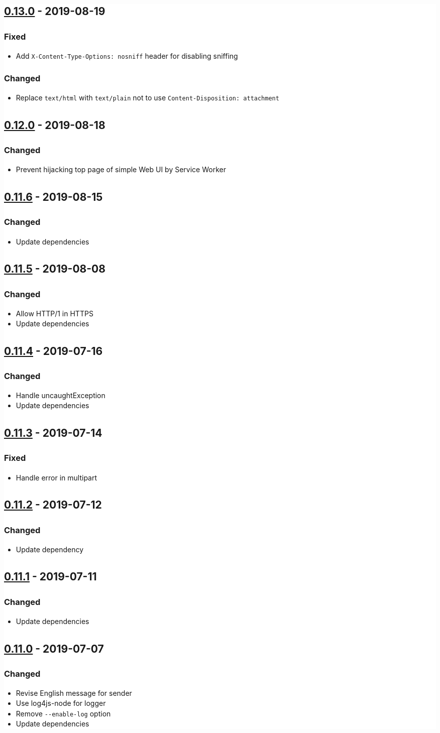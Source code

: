 ## [0.13.0] - 2019-08-19
### Fixed
* Add `X-Content-Type-Options: nosniff` header for disabling sniffing 
### Changed
* Replace `text/html` with `text/plain` not to use `Content-Disposition: attachment`

## [0.12.0] - 2019-08-18
### Changed
* Prevent hijacking top page of simple Web UI by Service Worker

## [0.11.6] - 2019-08-15
### Changed
* Update dependencies

## [0.11.5] - 2019-08-08
### Changed
* Allow HTTP/1 in HTTPS
* Update dependencies

## [0.11.4] - 2019-07-16
### Changed
* Handle uncaughtException
* Update dependencies

## [0.11.3] - 2019-07-14
### Fixed
* Handle error in multipart

## [0.11.2] - 2019-07-12
### Changed
* Update dependency

## [0.11.1] - 2019-07-11
### Changed
* Update dependencies

## [0.11.0] - 2019-07-07
### Changed
* Revise English message for sender
* Use log4js-node for logger
* Remove `--enable-log` option
* Update dependencies


[Unreleased]: https://github.com/nwtgck/piping-server/compare/v1.12.8...HEAD
[1.12.8]: https://github.com/nwtgck/piping-server/compare/v1.12.7...v1.12.8
[1.12.7]: https://github.com/nwtgck/piping-server/compare/v1.12.6...v1.12.7
[1.12.6]: https://github.com/nwtgck/piping-server/compare/v1.12.5...v1.12.6
[1.12.5]: https://github.com/nwtgck/piping-server/compare/v1.12.4...v1.12.5
[1.12.4]: https://github.com/nwtgck/piping-server/compare/v1.12.3...v1.12.4
[1.12.3]: https://github.com/nwtgck/piping-server/compare/v1.12.2...v1.12.3
[1.12.2]: https://github.com/nwtgck/piping-server/compare/v1.12.1...v1.12.2
[1.12.1]: https://github.com/nwtgck/piping-server/compare/v1.12.0...v1.12.1
[1.12.0]: https://github.com/nwtgck/piping-server/compare/v1.11.1...v1.12.0
[1.11.1]: https://github.com/nwtgck/piping-server/compare/v1.11.0...v1.11.1
[1.11.0]: https://github.com/nwtgck/piping-server/compare/v1.10.2...v1.11.0
[1.10.2]: https://github.com/nwtgck/piping-server/compare/v1.10.1...v1.10.2
[1.10.1]: https://github.com/nwtgck/piping-server/compare/v1.10.0...v1.10.1
[1.10.0]: https://github.com/nwtgck/piping-server/compare/v1.9.1...v1.10.0
[1.9.1]: https://github.com/nwtgck/piping-server/compare/v1.9.0...v1.9.1
[1.9.0]: https://github.com/nwtgck/piping-server/compare/v1.8.1...v1.9.0
[1.8.1]: https://github.com/nwtgck/piping-server/compare/v1.8.0...v1.8.1
[1.8.0]: https://github.com/nwtgck/piping-server/compare/v1.7.0...v1.8.0
[1.7.0]: https://github.com/nwtgck/piping-server/compare/v1.6.0...v1.7.0
[1.6.0]: https://github.com/nwtgck/piping-server/compare/v1.5.0...v1.6.0
[1.5.0]: https://github.com/nwtgck/piping-server/compare/v1.4.0...v1.5.0
[1.4.0]: https://github.com/nwtgck/piping-server/compare/v1.3.0...v1.4.0
[1.3.0]: https://github.com/nwtgck/piping-server/compare/v1.2.3...v1.3.0
[1.2.3]: https://github.com/nwtgck/piping-server/compare/v1.2.2...v1.2.3
[1.2.2]: https://github.com/nwtgck/piping-server/compare/v1.2.1...v1.2.2
[1.2.1]: https://github.com/nwtgck/piping-server/compare/v1.2.0...v1.2.1
[1.2.0]: https://github.com/nwtgck/piping-server/compare/v1.1.4...v1.2.0
[1.1.4]: https://github.com/nwtgck/piping-server/compare/v1.1.3...v1.1.4
[1.1.3]: https://github.com/nwtgck/piping-server/compare/v1.1.2...v1.1.3
[1.1.2]: https://github.com/nwtgck/piping-server/compare/v1.1.1...v1.1.2
[1.1.1]: https://github.com/nwtgck/piping-server/compare/v1.1.0...v1.1.1
[1.1.0]: https://github.com/nwtgck/piping-server/compare/v1.0.1...v1.1.0
[1.0.1]: https://github.com/nwtgck/piping-server/compare/v1.0.0...v1.0.1
[1.0.0]: https://github.com/nwtgck/piping-server/compare/v0.15.9...v1.0.0
[0.15.9]: https://github.com/nwtgck/piping-server/compare/v0.15.8...v0.15.9
[0.15.8]: https://github.com/nwtgck/piping-server/compare/v0.15.7...v0.15.8
[0.15.7]: https://github.com/nwtgck/piping-server/compare/v0.15.6...v0.15.7
[0.15.6]: https://github.com/nwtgck/piping-server/compare/v0.15.5...v0.15.6
[0.15.5]: https://github.com/nwtgck/piping-server/compare/v0.15.4...v0.15.5
[0.15.4]: https://github.com/nwtgck/piping-server/compare/v0.15.3...v0.15.4
[0.15.3]: https://github.com/nwtgck/piping-server/compare/v0.15.2...v0.15.3
[0.15.2]: https://github.com/nwtgck/piping-server/compare/v0.15.1...v0.15.2
[0.15.1]: https://github.com/nwtgck/piping-server/compare/v0.15.0...v0.15.1
[0.15.0]: https://github.com/nwtgck/piping-server/compare/v0.14.0...v0.15.0
[0.14.0]: https://github.com/nwtgck/piping-server/compare/v0.13.2...v0.14.0
[0.13.2]: https://github.com/nwtgck/piping-server/compare/v0.13.1...v0.13.2
[0.13.1]: https://github.com/nwtgck/piping-server/compare/v0.13.0...v0.13.1
[0.13.0]: https://github.com/nwtgck/piping-server/compare/v0.12.0...v0.13.0
[0.12.0]: https://github.com/nwtgck/piping-server/compare/v0.11.6...v0.12.0
[0.11.6]: https://github.com/nwtgck/piping-server/compare/v0.11.5...v0.11.6
[0.11.5]: https://github.com/nwtgck/piping-server/compare/v0.11.4...v0.11.5
[0.11.4]: https://github.com/nwtgck/piping-server/compare/v0.11.3...v0.11.4
[0.11.3]: https://github.com/nwtgck/piping-server/compare/v0.11.2...v0.11.3
[0.11.2]: https://github.com/nwtgck/piping-server/compare/v0.11.1...v0.11.2
[0.11.1]: https://github.com/nwtgck/piping-server/compare/v0.11.0...v0.11.1
[0.11.0]: https://github.com/nwtgck/piping-server/compare/v0.10.2...v0.11.0
[0.10.2]: https://github.com/nwtgck/piping-server/compare/v0.10.1...v0.10.2
[0.10.1]: https://github.com/nwtgck/piping-server/compare/v0.10.0...v0.10.1
[0.10.0]: https://github.com/nwtgck/piping-server/compare/v0.9.4...v0.10.0
[0.9.4]: https://github.com/nwtgck/piping-server/compare/v0.9.3...v0.9.4
[0.9.3]: https://github.com/nwtgck/piping-server/compare/v0.9.2...v0.9.3
[0.9.2]: https://github.com/nwtgck/piping-server/compare/v0.9.1...v0.9.2
[0.9.1]: https://github.com/nwtgck/piping-server/compare/v0.9.0...v0.9.1
[0.9.0]: https://github.com/nwtgck/piping-server/compare/v0.8.10...v0.9.0
[0.8.10]: https://github.com/nwtgck/piping-server/compare/v0.8.9...v0.8.10
[0.8.9]: https://github.com/nwtgck/piping-server/compare/v0.8.8...v0.8.9
[0.8.8]: https://github.com/nwtgck/piping-server/compare/v0.8.7...v0.8.8
[0.8.7]: https://github.com/nwtgck/piping-server/compare/v0.8.6...v0.8.7
[0.8.6]: https://github.com/nwtgck/piping-server/compare/v0.8.5...v0.8.6
[0.8.5]: https://github.com/nwtgck/piping-server/compare/v0.8.4...v0.8.5
[0.8.4]: https://github.com/nwtgck/piping-server/compare/v0.8.3...v0.8.4
[0.8.3]: https://github.com/nwtgck/piping-server/compare/v0.8.2...v0.8.3
[0.8.2]: https://github.com/nwtgck/piping-server/compare/v0.8.1...v0.8.2
[0.8.1]: https://github.com/nwtgck/piping-server/compare/v0.8.0...v0.8.1
[0.8.0]: https://github.com/nwtgck/piping-server/compare/v0.7.1...v0.8.0
[0.7.1]: https://github.com/nwtgck/piping-server/compare/v0.7.0...v0.7.1
[0.7.0]: https://github.com/nwtgck/piping-server/compare/v0.6.1...v0.7.0
[0.6.1]: https://github.com/nwtgck/piping-server/compare/v0.6.0...v0.6.1
[0.6.0]: https://github.com/nwtgck/piping-server/compare/v0.5.1...v0.6.0
[0.5.1]: https://github.com/nwtgck/piping-server/compare/v0.5.0...v0.5.1
[0.5.0]: https://github.com/nwtgck/piping-server/compare/v0.4.0...v0.5.0
[0.4.0]: https://github.com/nwtgck/piping-server/compare/v0.3.6...v0.4.0
[0.3.6]: https://github.com/nwtgck/piping-server/compare/v0.3.5...v0.3.6
[0.3.5]: https://github.com/nwtgck/piping-server/compare/v0.3.4...v0.3.5
[0.3.4]: https://github.com/nwtgck/piping-server/compare/v0.3.3...v0.3.4
[0.3.3]: https://github.com/nwtgck/piping-server/compare/v0.3.2...v0.3.3
[0.3.2]: https://github.com/nwtgck/piping-server/compare/v0.3.1...v0.3.2
[0.3.1]: https://github.com/nwtgck/piping-server/compare/v0.3.0...v0.3.1
[0.3.0]: https://github.com/nwtgck/piping-server/compare/v0.2.1...v0.3.0
[0.2.1]: https://github.com/nwtgck/piping-server/compare/v0.2.0...v0.2.1
[0.2.0]: https://github.com/nwtgck/piping-server/compare/v0.1.0...v0.2.0